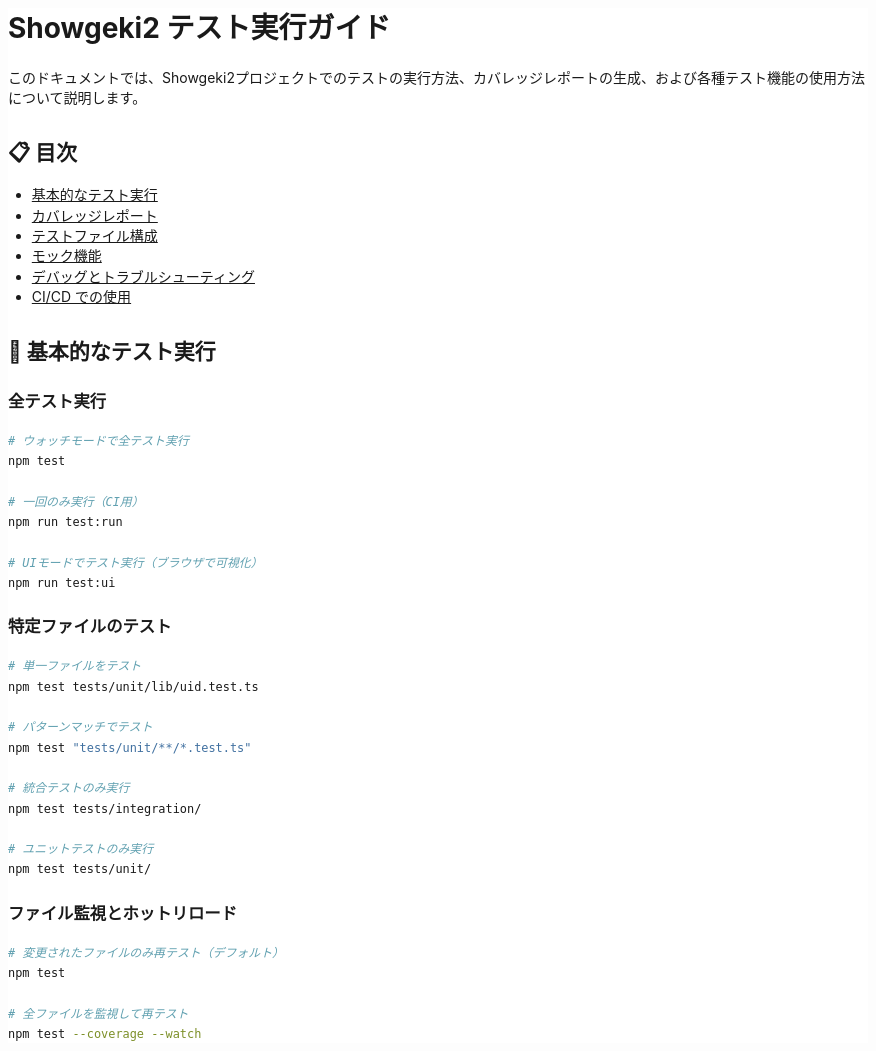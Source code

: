 # Showgeki2 テスト実行ガイド

このドキュメントでは、Showgeki2プロジェクトでのテストの実行方法、カバレッジレポートの生成、および各種テスト機能の使用方法について説明します。

## 📋 目次

- [基本的なテスト実行](#基本的なテスト実行)
- [カバレッジレポート](#カバレッジレポート)
- [テストファイル構成](#テストファイル構成)
- [モック機能](#モック機能)
- [デバッグとトラブルシューティング](#デバッグとトラブルシューティング)
- [CI/CD での使用](#cicd-での使用)

## 🚀 基本的なテスト実行

### 全テスト実行

```bash
# ウォッチモードで全テスト実行
npm test

# 一回のみ実行（CI用）
npm run test:run

# UIモードでテスト実行（ブラウザで可視化）
npm run test:ui
```

### 特定ファイルのテスト

```bash
# 単一ファイルをテスト
npm test tests/unit/lib/uid.test.ts

# パターンマッチでテスト
npm test "tests/unit/**/*.test.ts"

# 統合テストのみ実行
npm test tests/integration/

# ユニットテストのみ実行
npm test tests/unit/
```

### ファイル監視とホットリロード

```bash
# 変更されたファイルのみ再テスト（デフォルト）
npm test

# 全ファイルを監視して再テスト
npm test --coverage --watch
```
